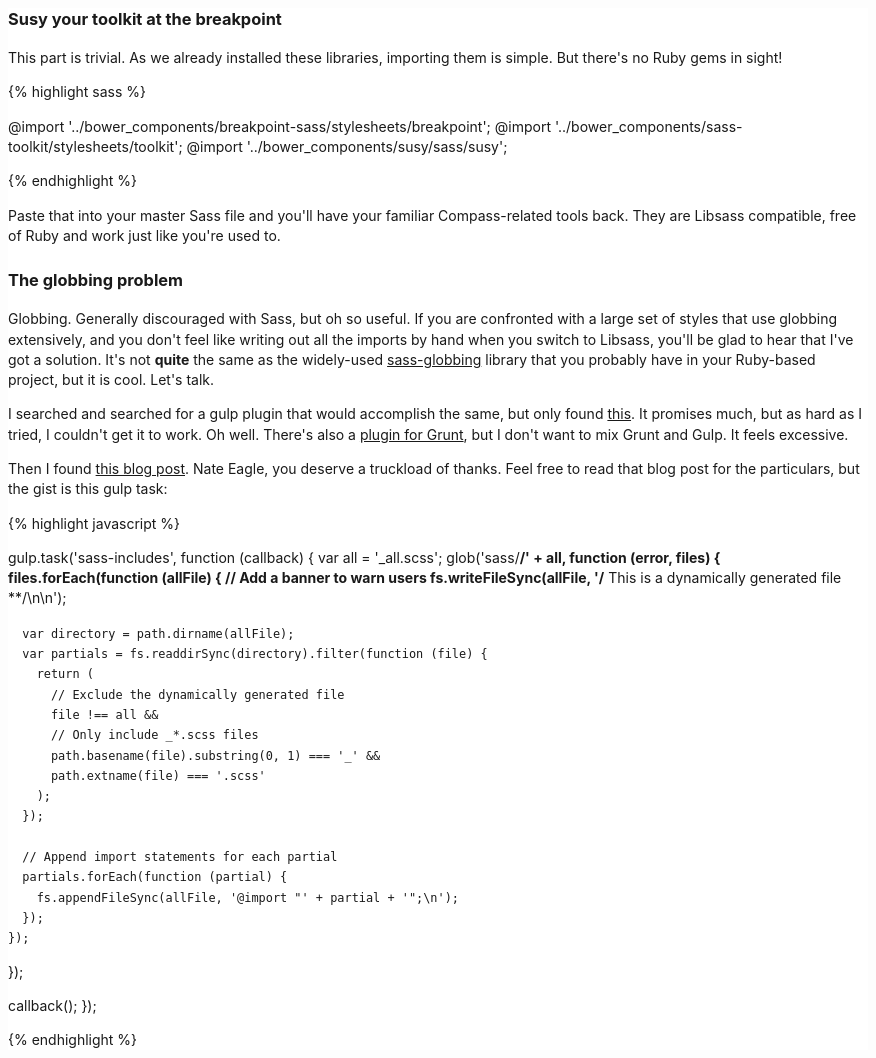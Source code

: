 ### Susy your toolkit at the breakpoint

This part is trivial. As we already installed these libraries, importing them is simple. But there's no Ruby gems in sight!

{% highlight sass %}

@import '../bower_components/breakpoint-sass/stylesheets/breakpoint';
@import '../bower_components/sass-toolkit/stylesheets/toolkit';
@import '../bower_components/susy/sass/susy';

{% endhighlight %}

Paste that into your master Sass file and you'll have your familiar Compass-related tools back. They are Libsass compatible, free of Ruby and work just like you're used to.

### The globbing problem

Globbing. Generally discouraged with Sass, but oh so useful. If you are confronted with a large set of styles that use globbing extensively, and you don't feel like writing out all the imports by hand when you switch to Libsass, you'll be glad to hear that I've got a solution. It's not **quite** the same as the widely-used [sass-globbing](https://github.com/chriseppstein/sass-globbing) library that you probably have in your Ruby-based project, but it is cool. Let's talk.

I searched and searched for a gulp plugin that would accomplish the same, but only found [this](https://github.com/jsahlen/gulp-css-globbing). It promises much, but as hard as I tried, I couldn't get it to work. Oh well. There's also a [plugin for Grunt](https://github.com/DennisBecker/grunt-sass-globbing), but I don't want to mix Grunt and Gulp. It feels excessive.

Then I found [this blog post](http://nateeagle.com/2014/05/22/sass-directory-imports-with-gulp/). Nate Eagle, you deserve a truckload of thanks. Feel free to read that blog post for the particulars, but the gist is this gulp task:

{% highlight javascript %}

gulp.task('sass-includes', function (callback) {
  var all = '_all.scss';
  glob('sass/**/' + all, function (error, files) {
    files.forEach(function (allFile) {
      // Add a banner to warn users
      fs.writeFileSync(allFile, '/** This is a dynamically generated file **/\n\n');

      var directory = path.dirname(allFile);
      var partials = fs.readdirSync(directory).filter(function (file) {
        return (
          // Exclude the dynamically generated file
          file !== all &&
          // Only include _*.scss files
          path.basename(file).substring(0, 1) === '_' &&
          path.extname(file) === '.scss'
        );
      });

      // Append import statements for each partial
      partials.forEach(function (partial) {
        fs.appendFileSync(allFile, '@import "' + partial + '";\n');
      });
    });
  });

  callback();
});

{% endhighlight %}
